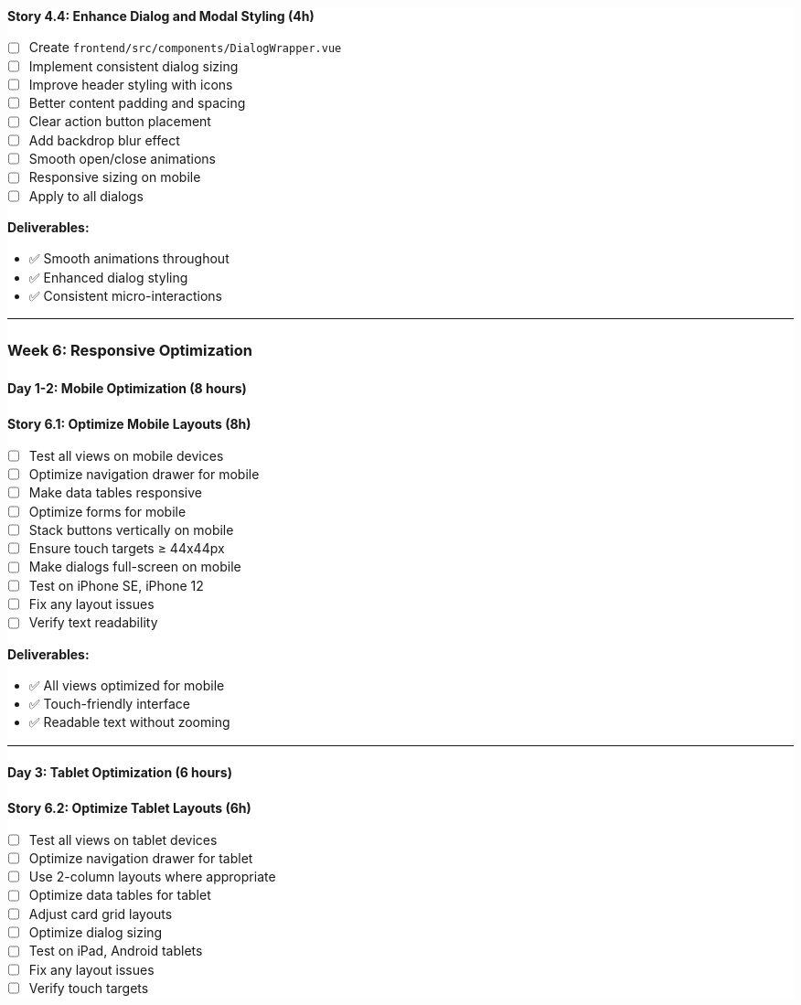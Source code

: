 **Story 4.4: Enhance Dialog and Modal Styling (4h)**
- [ ] Create `frontend/src/components/DialogWrapper.vue`
- [ ] Implement consistent dialog sizing
- [ ] Improve header styling with icons
- [ ] Better content padding and spacing
- [ ] Clear action button placement
- [ ] Add backdrop blur effect
- [ ] Smooth open/close animations
- [ ] Responsive sizing on mobile
- [ ] Apply to all dialogs

**Deliverables:**
- ✅ Smooth animations throughout
- ✅ Enhanced dialog styling
- ✅ Consistent micro-interactions

---

### Week 6: Responsive Optimization

#### Day 1-2: Mobile Optimization (8 hours)

**Story 6.1: Optimize Mobile Layouts (8h)**
- [ ] Test all views on mobile devices
- [ ] Optimize navigation drawer for mobile
- [ ] Make data tables responsive
- [ ] Optimize forms for mobile
- [ ] Stack buttons vertically on mobile
- [ ] Ensure touch targets ≥ 44x44px
- [ ] Make dialogs full-screen on mobile
- [ ] Test on iPhone SE, iPhone 12
- [ ] Fix any layout issues
- [ ] Verify text readability

**Deliverables:**
- ✅ All views optimized for mobile
- ✅ Touch-friendly interface
- ✅ Readable text without zooming

---

#### Day 3: Tablet Optimization (6 hours)

**Story 6.2: Optimize Tablet Layouts (6h)**
- [ ] Test all views on tablet devices
- [ ] Optimize navigation drawer for tablet
- [ ] Use 2-column layouts where appropriate
- [ ] Optimize data tables for tablet
- [ ] Adjust card grid layouts
- [ ] Optimize dialog sizing
- [ ] Test on iPad, Android tablets
- [ ] Fix any layout issues
- [ ] Verify touch targets

